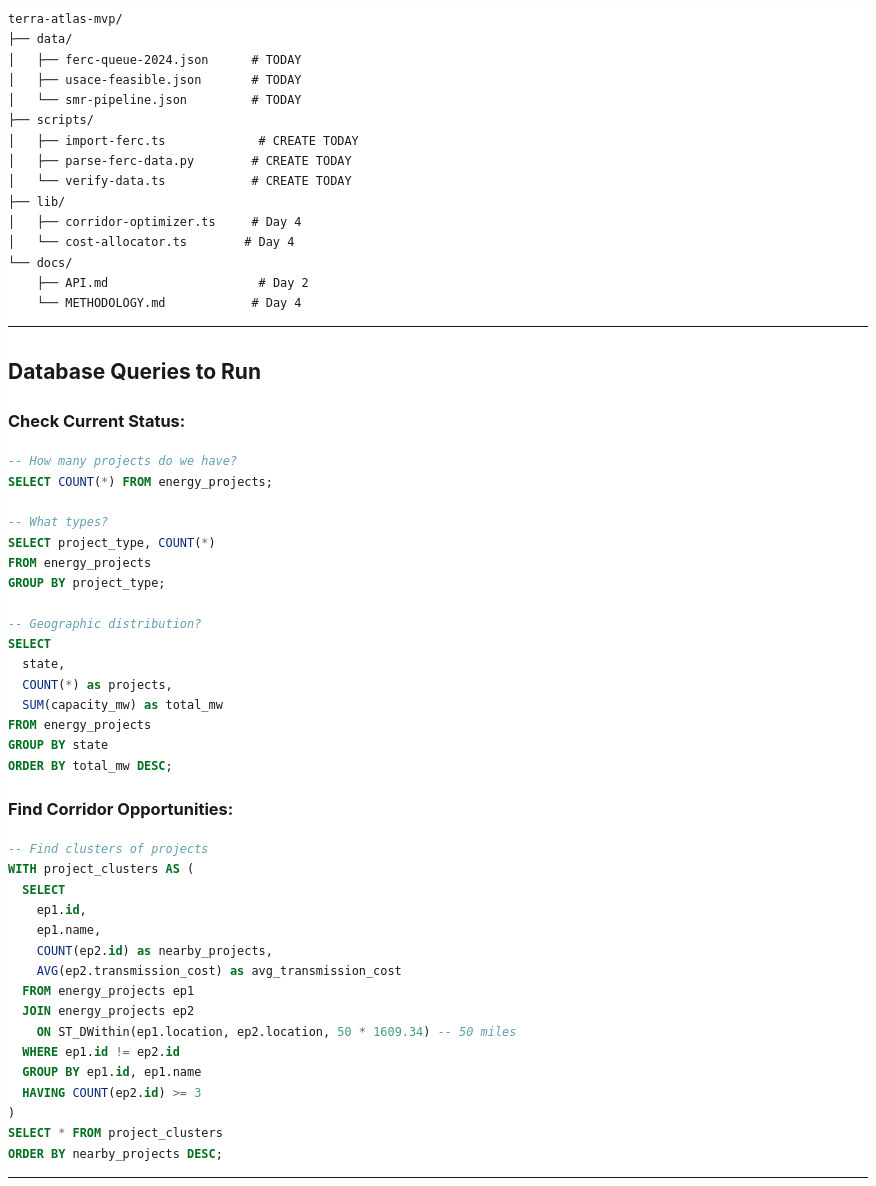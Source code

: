 ```
terra-atlas-mvp/
├── data/
│   ├── ferc-queue-2024.json      # TODAY
│   ├── usace-feasible.json       # TODAY
│   └── smr-pipeline.json         # TODAY
├── scripts/
│   ├── import-ferc.ts             # CREATE TODAY
│   ├── parse-ferc-data.py        # CREATE TODAY
│   └── verify-data.ts            # CREATE TODAY
├── lib/
│   ├── corridor-optimizer.ts     # Day 4
│   └── cost-allocator.ts        # Day 4
└── docs/
    ├── API.md                     # Day 2
    └── METHODOLOGY.md            # Day 4
```

---

## Database Queries to Run

### Check Current Status:
```sql
-- How many projects do we have?
SELECT COUNT(*) FROM energy_projects;

-- What types?
SELECT project_type, COUNT(*) 
FROM energy_projects 
GROUP BY project_type;

-- Geographic distribution?
SELECT 
  state,
  COUNT(*) as projects,
  SUM(capacity_mw) as total_mw
FROM energy_projects
GROUP BY state
ORDER BY total_mw DESC;
```

### Find Corridor Opportunities:
```sql
-- Find clusters of projects
WITH project_clusters AS (
  SELECT 
    ep1.id,
    ep1.name,
    COUNT(ep2.id) as nearby_projects,
    AVG(ep2.transmission_cost) as avg_transmission_cost
  FROM energy_projects ep1
  JOIN energy_projects ep2 
    ON ST_DWithin(ep1.location, ep2.location, 50 * 1609.34) -- 50 miles
  WHERE ep1.id != ep2.id
  GROUP BY ep1.id, ep1.name
  HAVING COUNT(ep2.id) >= 3
)
SELECT * FROM project_clusters
ORDER BY nearby_projects DESC;
```

---